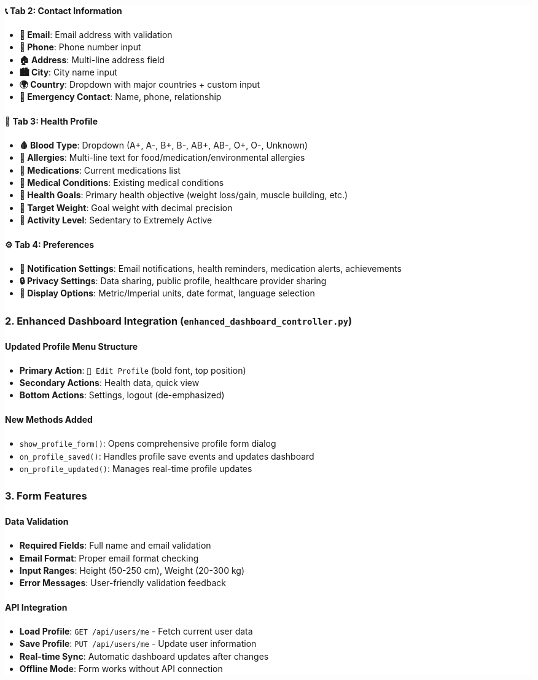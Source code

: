 #### **📞 Tab 2: Contact Information**

- **📧 Email**: Email address with validation
- **📱 Phone**: Phone number input
- **🏠 Address**: Multi-line address field
- **🏙️ City**: City name input
- **🌍 Country**: Dropdown with major countries + custom input
- **🚨 Emergency Contact**: Name, phone, relationship

#### **🏥 Tab 3: Health Profile**

- **🩸 Blood Type**: Dropdown (A+, A-, B+, B-, AB+, AB-, O+, O-, Unknown)
- **🤧 Allergies**: Multi-line text for food/medication/environmental allergies
- **💊 Medications**: Current medications list
- **🏥 Medical Conditions**: Existing medical conditions
- **🎯 Health Goals**: Primary health objective (weight loss/gain, muscle building, etc.)
- **🎯 Target Weight**: Goal weight with decimal precision
- **🏃 Activity Level**: Sedentary to Extremely Active

#### **⚙️ Tab 4: Preferences**

- **🔔 Notification Settings**: Email notifications, health reminders, medication alerts, achievements
- **🔒 Privacy Settings**: Data sharing, public profile, healthcare provider sharing
- **📐 Display Options**: Metric/Imperial units, date format, language selection

### **2. Enhanced Dashboard Integration** (`enhanced_dashboard_controller.py`)

#### **Updated Profile Menu Structure**

- **Primary Action**: `👤 Edit Profile` (bold font, top position)
- **Secondary Actions**: Health data, quick view
- **Bottom Actions**: Settings, logout (de-emphasized)

#### **New Methods Added**

- `show_profile_form()`: Opens comprehensive profile form dialog
- `on_profile_saved()`: Handles profile save events and updates dashboard
- `on_profile_updated()`: Manages real-time profile updates

### **3. Form Features**

#### **Data Validation**

- **Required Fields**: Full name and email validation
- **Email Format**: Proper email format checking
- **Input Ranges**: Height (50-250 cm), Weight (20-300 kg)
- **Error Messages**: User-friendly validation feedback

#### **API Integration**

- **Load Profile**: `GET /api/users/me` - Fetch current user data
- **Save Profile**: `PUT /api/users/me` - Update user information
- **Real-time Sync**: Automatic dashboard updates after changes
- **Offline Mode**: Form works without API connection
